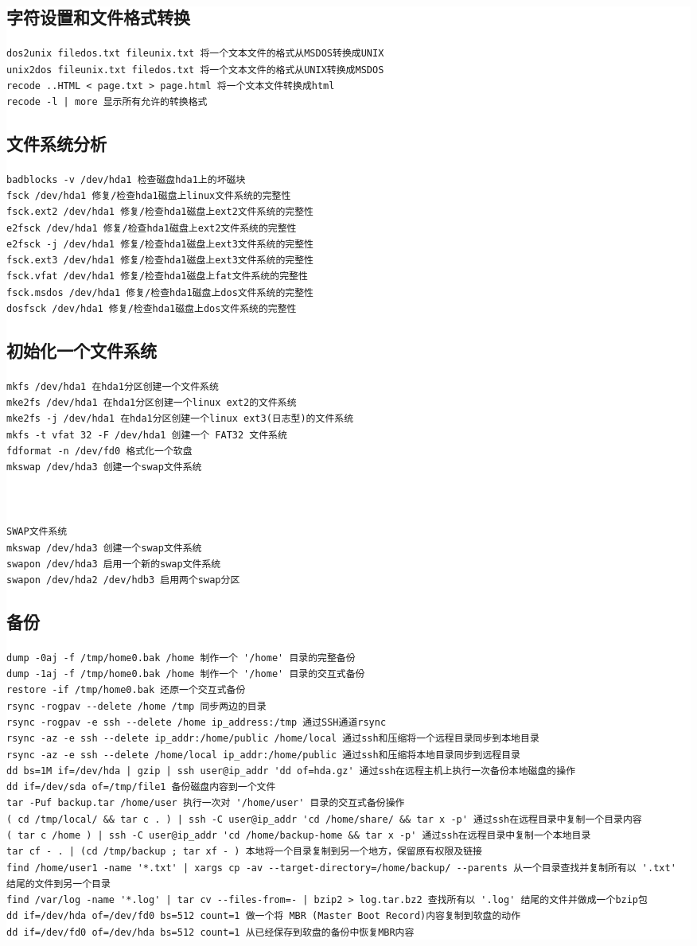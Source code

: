 


##  字符设置和文件格式转换 
    dos2unix filedos.txt fileunix.txt 将一个文本文件的格式从MSDOS转换成UNIX 
    unix2dos fileunix.txt filedos.txt 将一个文本文件的格式从UNIX转换成MSDOS 
    recode ..HTML < page.txt > page.html 将一个文本文件转换成html 
    recode -l | more 显示所有允许的转换格式 



##  文件系统分析 
    badblocks -v /dev/hda1 检查磁盘hda1上的坏磁块 
    fsck /dev/hda1 修复/检查hda1磁盘上linux文件系统的完整性 
    fsck.ext2 /dev/hda1 修复/检查hda1磁盘上ext2文件系统的完整性 
    e2fsck /dev/hda1 修复/检查hda1磁盘上ext2文件系统的完整性 
    e2fsck -j /dev/hda1 修复/检查hda1磁盘上ext3文件系统的完整性 
    fsck.ext3 /dev/hda1 修复/检查hda1磁盘上ext3文件系统的完整性 
    fsck.vfat /dev/hda1 修复/检查hda1磁盘上fat文件系统的完整性 
    fsck.msdos /dev/hda1 修复/检查hda1磁盘上dos文件系统的完整性 
    dosfsck /dev/hda1 修复/检查hda1磁盘上dos文件系统的完整性 



##  初始化一个文件系统 
    mkfs /dev/hda1 在hda1分区创建一个文件系统 
    mke2fs /dev/hda1 在hda1分区创建一个linux ext2的文件系统 
    mke2fs -j /dev/hda1 在hda1分区创建一个linux ext3(日志型)的文件系统 
    mkfs -t vfat 32 -F /dev/hda1 创建一个 FAT32 文件系统 
    fdformat -n /dev/fd0 格式化一个软盘 
    mkswap /dev/hda3 创建一个swap文件系统 



    SWAP文件系统 
    mkswap /dev/hda3 创建一个swap文件系统 
    swapon /dev/hda3 启用一个新的swap文件系统 
    swapon /dev/hda2 /dev/hdb3 启用两个swap分区 



##  备份 
    dump -0aj -f /tmp/home0.bak /home 制作一个 '/home' 目录的完整备份 
    dump -1aj -f /tmp/home0.bak /home 制作一个 '/home' 目录的交互式备份 
    restore -if /tmp/home0.bak 还原一个交互式备份 
    rsync -rogpav --delete /home /tmp 同步两边的目录 
    rsync -rogpav -e ssh --delete /home ip_address:/tmp 通过SSH通道rsync 
    rsync -az -e ssh --delete ip_addr:/home/public /home/local 通过ssh和压缩将一个远程目录同步到本地目录 
    rsync -az -e ssh --delete /home/local ip_addr:/home/public 通过ssh和压缩将本地目录同步到远程目录 
    dd bs=1M if=/dev/hda | gzip | ssh user@ip_addr 'dd of=hda.gz' 通过ssh在远程主机上执行一次备份本地磁盘的操作 
    dd if=/dev/sda of=/tmp/file1 备份磁盘内容到一个文件 
    tar -Puf backup.tar /home/user 执行一次对 '/home/user' 目录的交互式备份操作 
    ( cd /tmp/local/ && tar c . ) | ssh -C user@ip_addr 'cd /home/share/ && tar x -p' 通过ssh在远程目录中复制一个目录内容 
    ( tar c /home ) | ssh -C user@ip_addr 'cd /home/backup-home && tar x -p' 通过ssh在远程目录中复制一个本地目录 
    tar cf - . | (cd /tmp/backup ; tar xf - ) 本地将一个目录复制到另一个地方，保留原有权限及链接 
    find /home/user1 -name '*.txt' | xargs cp -av --target-directory=/home/backup/ --parents 从一个目录查找并复制所有以 '.txt' 结尾的文件到另一个目录 
    find /var/log -name '*.log' | tar cv --files-from=- | bzip2 > log.tar.bz2 查找所有以 '.log' 结尾的文件并做成一个bzip包 
    dd if=/dev/hda of=/dev/fd0 bs=512 count=1 做一个将 MBR (Master Boot Record)内容复制到软盘的动作 
    dd if=/dev/fd0 of=/dev/hda bs=512 count=1 从已经保存到软盘的备份中恢复MBR内容 
